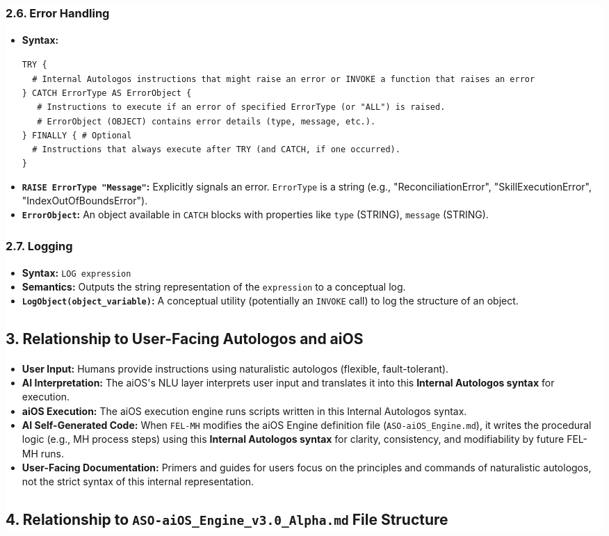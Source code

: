 ### 2.6. Error Handling

*   **Syntax:**
    ```cnl
    TRY {
      # Internal Autologos instructions that might raise an error or INVOKE a function that raises an error
    } CATCH ErrorType AS ErrorObject {
       # Instructions to execute if an error of specified ErrorType (or "ALL") is raised.
       # ErrorObject (OBJECT) contains error details (type, message, etc.).
    } FINALLY { # Optional
      # Instructions that always execute after TRY (and CATCH, if one occurred).
    }
    ```
*   **`RAISE ErrorType "Message"`:** Explicitly signals an error. `ErrorType` is a string (e.g., "ReconciliationError", "SkillExecutionError", "IndexOutOfBoundsError").
*   **`ErrorObject`:** An object available in `CATCH` blocks with properties like `type` (STRING), `message` (STRING).

### 2.7. Logging

*   **Syntax:** `LOG expression`
*   **Semantics:** Outputs the string representation of the `expression` to a conceptual log.
*   **`LogObject(object_variable)`:** A conceptual utility (potentially an `INVOKE` call) to log the structure of an object.

## 3. Relationship to User-Facing Autologos and aiOS

*   **User Input:** Humans provide instructions using naturalistic autologos (flexible, fault-tolerant).
*   **AI Interpretation:** The aiOS's NLU layer interprets user input and translates it into this **Internal Autologos syntax** for execution.
*   **aiOS Execution:** The aiOS execution engine runs scripts written in this Internal Autologos syntax.
*   **AI Self-Generated Code:** When `FEL-MH` modifies the aiOS Engine definition file (`ASO-aiOS_Engine.md`), it writes the procedural logic (e.g., MH process steps) using this **Internal Autologos syntax** for clarity, consistency, and modifiability by future FEL-MH runs.
*   **User-Facing Documentation:** Primers and guides for users focus on the principles and commands of naturalistic autologos, not the strict syntax of this internal representation.

## 4. Relationship to `ASO-aiOS_Engine_v3.0_Alpha.md` File Structure
